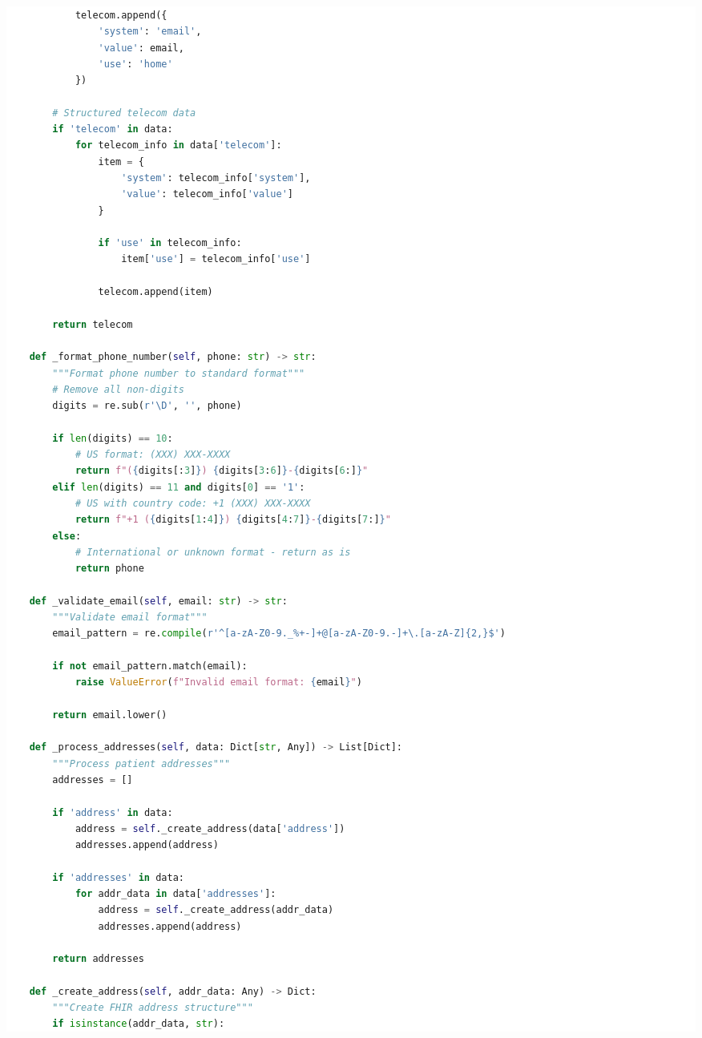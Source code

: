 ```python
            telecom.append({
                'system': 'email',
                'value': email,
                'use': 'home'
            })

        # Structured telecom data
        if 'telecom' in data:
            for telecom_info in data['telecom']:
                item = {
                    'system': telecom_info['system'],
                    'value': telecom_info['value']
                }

                if 'use' in telecom_info:
                    item['use'] = telecom_info['use']

                telecom.append(item)

        return telecom

    def _format_phone_number(self, phone: str) -> str:
        """Format phone number to standard format"""
        # Remove all non-digits
        digits = re.sub(r'\D', '', phone)

        if len(digits) == 10:
            # US format: (XXX) XXX-XXXX
            return f"({digits[:3]}) {digits[3:6]}-{digits[6:]}"
        elif len(digits) == 11 and digits[0] == '1':
            # US with country code: +1 (XXX) XXX-XXXX
            return f"+1 ({digits[1:4]}) {digits[4:7]}-{digits[7:]}"
        else:
            # International or unknown format - return as is
            return phone

    def _validate_email(self, email: str) -> str:
        """Validate email format"""
        email_pattern = re.compile(r'^[a-zA-Z0-9._%+-]+@[a-zA-Z0-9.-]+\.[a-zA-Z]{2,}$')

        if not email_pattern.match(email):
            raise ValueError(f"Invalid email format: {email}")

        return email.lower()

    def _process_addresses(self, data: Dict[str, Any]) -> List[Dict]:
        """Process patient addresses"""
        addresses = []

        if 'address' in data:
            address = self._create_address(data['address'])
            addresses.append(address)

        if 'addresses' in data:
            for addr_data in data['addresses']:
                address = self._create_address(addr_data)
                addresses.append(address)

        return addresses

    def _create_address(self, addr_data: Any) -> Dict:
        """Create FHIR address structure"""
        if isinstance(addr_data, str):
```